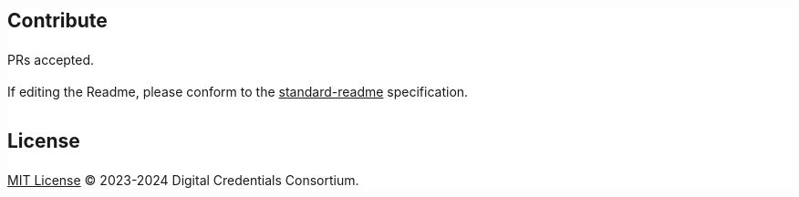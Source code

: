 ## Contribute

PRs accepted.

If editing the Readme, please conform to the
[standard-readme](https://github.com/RichardLitt/standard-readme) specification.

## License

[MIT License](LICENSE.md) © 2023-2024 Digital Credentials Consortium.
